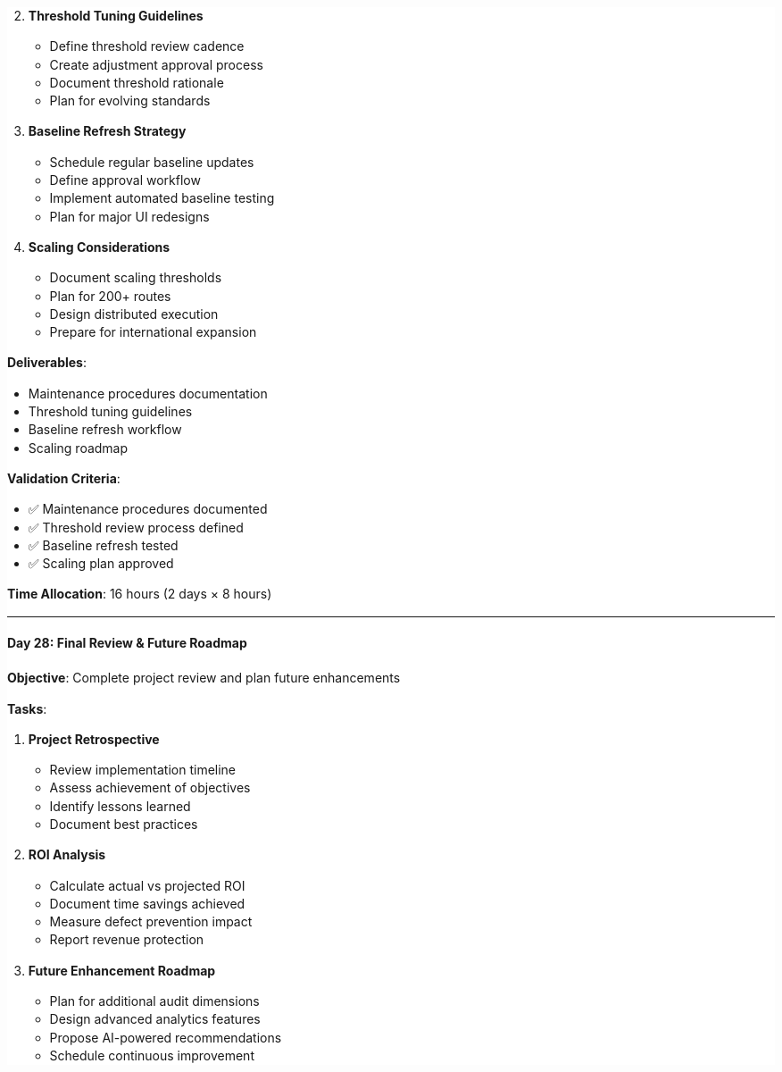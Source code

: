 2. **Threshold Tuning Guidelines**
   - Define threshold review cadence
   - Create adjustment approval process
   - Document threshold rationale
   - Plan for evolving standards

3. **Baseline Refresh Strategy**
   - Schedule regular baseline updates
   - Define approval workflow
   - Implement automated baseline testing
   - Plan for major UI redesigns

4. **Scaling Considerations**
   - Document scaling thresholds
   - Plan for 200+ routes
   - Design distributed execution
   - Prepare for international expansion

**Deliverables**:
- Maintenance procedures documentation
- Threshold tuning guidelines
- Baseline refresh workflow
- Scaling roadmap

**Validation Criteria**:
- ✅ Maintenance procedures documented
- ✅ Threshold review process defined
- ✅ Baseline refresh tested
- ✅ Scaling plan approved

**Time Allocation**: 16 hours (2 days × 8 hours)

---

#### Day 28: Final Review & Future Roadmap

**Objective**: Complete project review and plan future enhancements

**Tasks**:

1. **Project Retrospective**
   - Review implementation timeline
   - Assess achievement of objectives
   - Identify lessons learned
   - Document best practices

2. **ROI Analysis**
   - Calculate actual vs projected ROI
   - Document time savings achieved
   - Measure defect prevention impact
   - Report revenue protection

3. **Future Enhancement Roadmap**
   - Plan for additional audit dimensions
   - Design advanced analytics features
   - Propose AI-powered recommendations
   - Schedule continuous improvement
